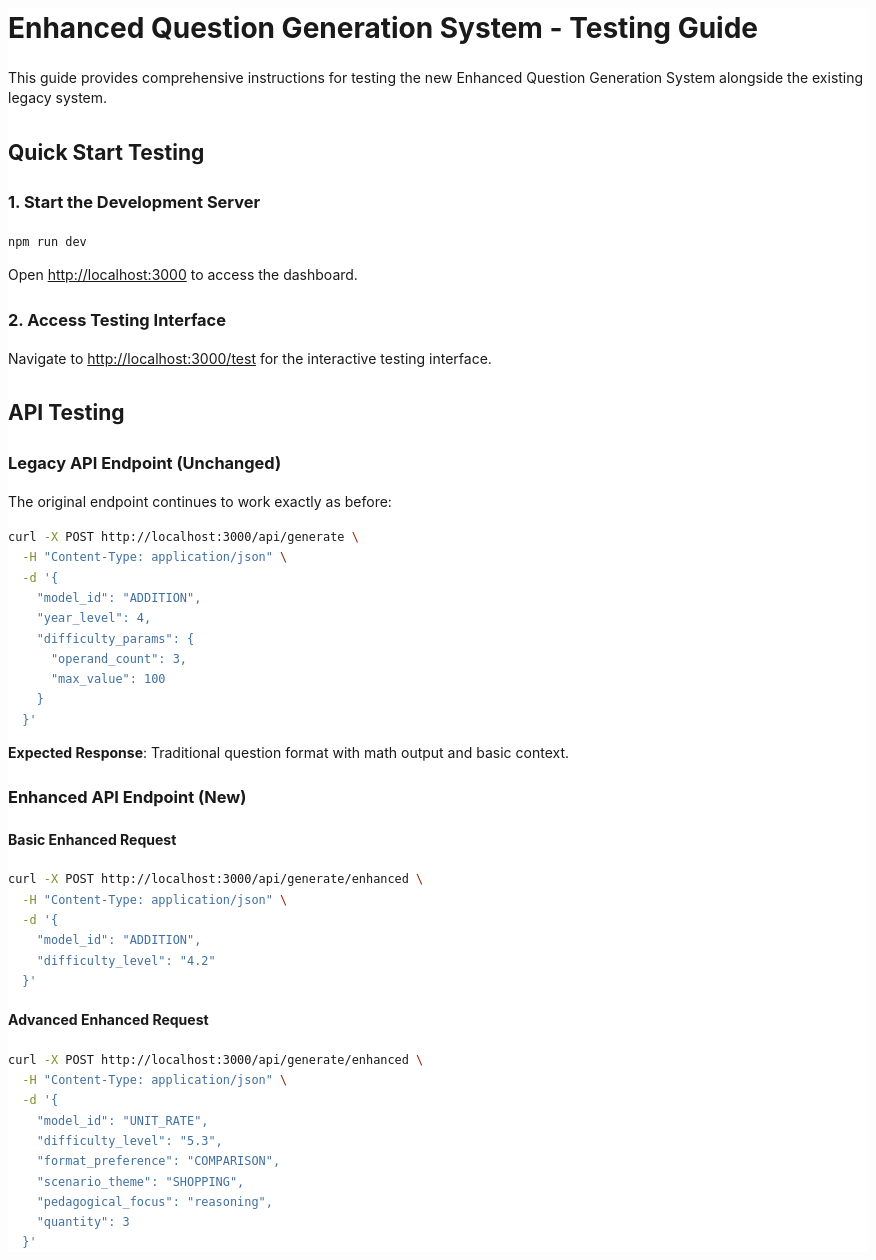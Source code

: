 # Enhanced Question Generation System - Testing Guide

This guide provides comprehensive instructions for testing the new Enhanced Question Generation System alongside the existing legacy system.

## Quick Start Testing

### 1. Start the Development Server
```bash
npm run dev
```
Open [http://localhost:3000](http://localhost:3000) to access the dashboard.

### 2. Access Testing Interface
Navigate to [http://localhost:3000/test](http://localhost:3000/test) for the interactive testing interface.

## API Testing

### Legacy API Endpoint (Unchanged)
The original endpoint continues to work exactly as before:

```bash
curl -X POST http://localhost:3000/api/generate \
  -H "Content-Type: application/json" \
  -d '{
    "model_id": "ADDITION",
    "year_level": 4,
    "difficulty_params": {
      "operand_count": 3,
      "max_value": 100
    }
  }'
```

**Expected Response**: Traditional question format with math output and basic context.

### Enhanced API Endpoint (New)

#### Basic Enhanced Request
```bash
curl -X POST http://localhost:3000/api/generate/enhanced \
  -H "Content-Type: application/json" \
  -d '{
    "model_id": "ADDITION",
    "difficulty_level": "4.2"
  }'
```

#### Advanced Enhanced Request
```bash
curl -X POST http://localhost:3000/api/generate/enhanced \
  -H "Content-Type: application/json" \
  -d '{
    "model_id": "UNIT_RATE",
    "difficulty_level": "5.3",
    "format_preference": "COMPARISON",
    "scenario_theme": "SHOPPING",
    "pedagogical_focus": "reasoning",
    "quantity": 3
  }'
```
